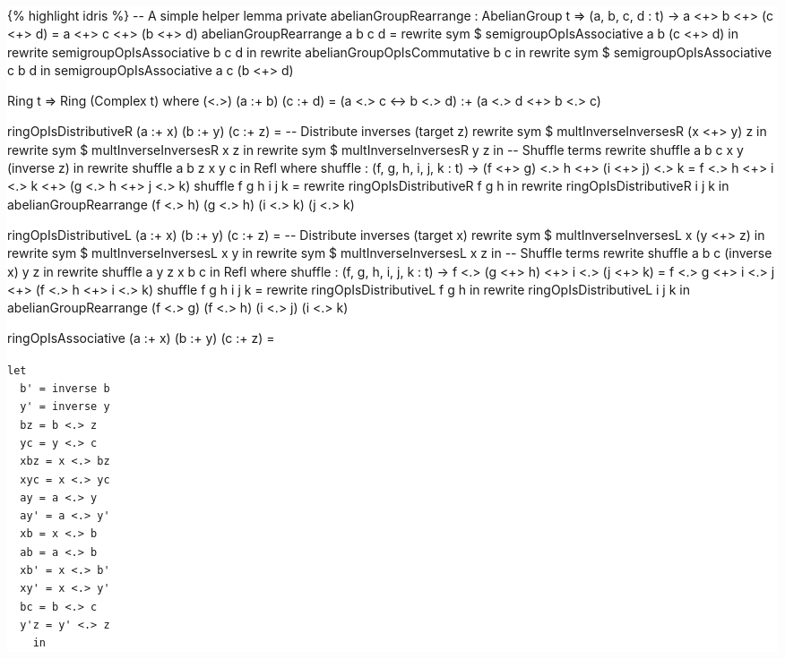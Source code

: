 {% highlight idris %}
-- A simple helper lemma
private abelianGroupRearrange : AbelianGroup t => (a, b, c, d : t) ->
  a <+> b <+> (c <+> d) = a <+> c <+> (b <+> d)
abelianGroupRearrange a b c d =
  rewrite sym $ semigroupOpIsAssociative a b (c <+> d) in
    rewrite semigroupOpIsAssociative b c d in
      rewrite abelianGroupOpIsCommutative b c in
    rewrite sym $ semigroupOpIsAssociative c b d in
  semigroupOpIsAssociative a c (b <+> d)

Ring t => Ring (Complex t) where
  (<.>) (a :+ b) (c :+ d) = (a <.> c <-> b <.> d) :+ (a <.> d <+> b <.> c)

  ringOpIsDistributiveR (a :+ x) (b :+ y) (c :+ z) =
    -- Distribute inverses (target z)
    rewrite sym $ multInverseInversesR (x <+> y) z in
      rewrite sym $ multInverseInversesR x z in
        rewrite sym $ multInverseInversesR y z in
    -- Shuffle terms
    rewrite shuffle a b c x y (inverse z) in
      rewrite shuffle a b z x y c in
        Refl where
    shuffle : (f, g, h, i, j, k : t) ->
      (f <+> g) <.> h <+> (i <+> j) <.> k =
        f <.> h <+> i <.> k <+> (g <.> h <+> j <.> k)
    shuffle f g h i j k =
      rewrite ringOpIsDistributiveR f g h in
        rewrite ringOpIsDistributiveR i j k in
      abelianGroupRearrange (f <.> h) (g <.> h) (i <.> k) (j <.> k)

  ringOpIsDistributiveL (a :+ x) (b :+ y) (c :+ z) =
    -- Distribute inverses (target x)
    rewrite sym $ multInverseInversesL x (y <+> z) in
      rewrite sym $ multInverseInversesL x y in
        rewrite sym $ multInverseInversesL x z in
    -- Shuffle terms
    rewrite shuffle a b c (inverse x) y z in
      rewrite shuffle a y z x b c in
        Refl where
    shuffle : (f, g, h, i, j, k : t) ->
      f <.> (g <+> h) <+> i <.> (j <+> k) =
        f <.> g <+> i <.> j <+> (f <.> h <+> i <.> k)
    shuffle f g h i j k =
      rewrite ringOpIsDistributiveL f g h in
        rewrite ringOpIsDistributiveL i j k in
      abelianGroupRearrange (f <.> g) (f <.> h) (i <.> j) (i <.> k)

  ringOpIsAssociative (a :+ x) (b :+ y) (c :+ z) =

    let
      b' = inverse b
      y' = inverse y
      bz = b <.> z
      yc = y <.> c
      xbz = x <.> bz
      xyc = x <.> yc
      ay = a <.> y
      ay' = a <.> y'
      xb = x <.> b
      ab = a <.> b
      xb' = x <.> b'
      xy' = x <.> y'
      bc = b <.> c
      y'z = y' <.> z
        in